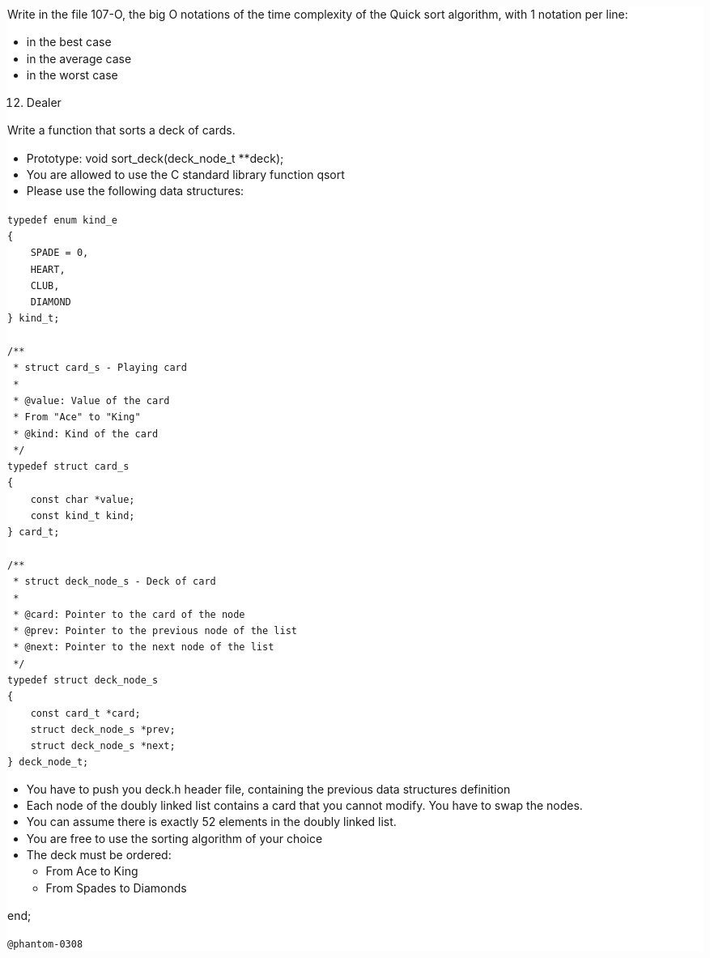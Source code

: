 Write in the file 107-O, the big O notations of the time complexity of the Quick sort algorithm, with 1 notation per line:

- in the best case
- in the average case
- in the worst case

12. Dealer

Write a function that sorts a deck of cards.

- Prototype: void sort_deck(deck_node_t **deck);
- You are allowed to use the C standard library function qsort
- Please use the following data structures:

>
	typedef enum kind_e
	{
	    SPADE = 0,
	    HEART,
	    CLUB,
	    DIAMOND
	} kind_t;

	/**
	 * struct card_s - Playing card
	 *
	 * @value: Value of the card
	 * From "Ace" to "King"
	 * @kind: Kind of the card
	 */
	typedef struct card_s
	{
	    const char *value;
	    const kind_t kind;
	} card_t;

	/**
	 * struct deck_node_s - Deck of card
	 *
	 * @card: Pointer to the card of the node
	 * @prev: Pointer to the previous node of the list
	 * @next: Pointer to the next node of the list
	 */
	typedef struct deck_node_s
	{
	    const card_t *card;
	    struct deck_node_s *prev;
	    struct deck_node_s *next;
	} deck_node_t;

- You have to push you deck.h header file, containing the previous data structures definition
- Each node of the doubly linked list contains a card that you cannot modify. You have to swap the nodes.
- You can assume there is exactly 52 elements in the doubly linked list.
- You are free to use the sorting algorithm of your choice
- The deck must be ordered:
	- From Ace to King
	- From Spades to Diamonds

end;

	@phantom-0308
